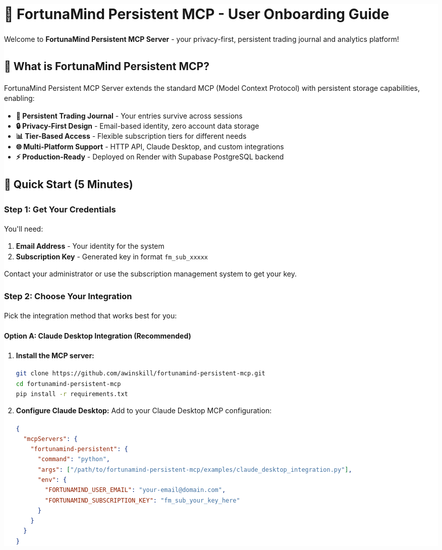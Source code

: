 # 🚀 FortunaMind Persistent MCP - User Onboarding Guide

Welcome to **FortunaMind Persistent MCP Server** - your privacy-first, persistent trading journal and analytics platform!

## 🎯 What is FortunaMind Persistent MCP?

FortunaMind Persistent MCP Server extends the standard MCP (Model Context Protocol) with persistent storage capabilities, enabling:

- **📝 Persistent Trading Journal** - Your entries survive across sessions
- **🔒 Privacy-First Design** - Email-based identity, zero account data storage
- **📊 Tier-Based Access** - Flexible subscription tiers for different needs
- **🌐 Multi-Platform Support** - HTTP API, Claude Desktop, and custom integrations
- **⚡ Production-Ready** - Deployed on Render with Supabase PostgreSQL backend

## 🏁 Quick Start (5 Minutes)

### Step 1: Get Your Credentials

You'll need:
1. **Email Address** - Your identity for the system
2. **Subscription Key** - Generated key in format `fm_sub_xxxxx`

Contact your administrator or use the subscription management system to get your key.

### Step 2: Choose Your Integration

Pick the integration method that works best for you:

#### Option A: Claude Desktop Integration (Recommended)

1. **Install the MCP server:**
   ```bash
   git clone https://github.com/awinskill/fortunamind-persistent-mcp.git
   cd fortunamind-persistent-mcp
   pip install -r requirements.txt
   ```

2. **Configure Claude Desktop:**
   Add to your Claude Desktop MCP configuration:
   ```json
   {
     "mcpServers": {
       "fortunamind-persistent": {
         "command": "python",
         "args": ["/path/to/fortunamind-persistent-mcp/examples/claude_desktop_integration.py"],
         "env": {
           "FORTUNAMIND_USER_EMAIL": "your-email@domain.com",
           "FORTUNAMIND_SUBSCRIPTION_KEY": "fm_sub_your_key_here"
         }
       }
     }
   }
   ```
